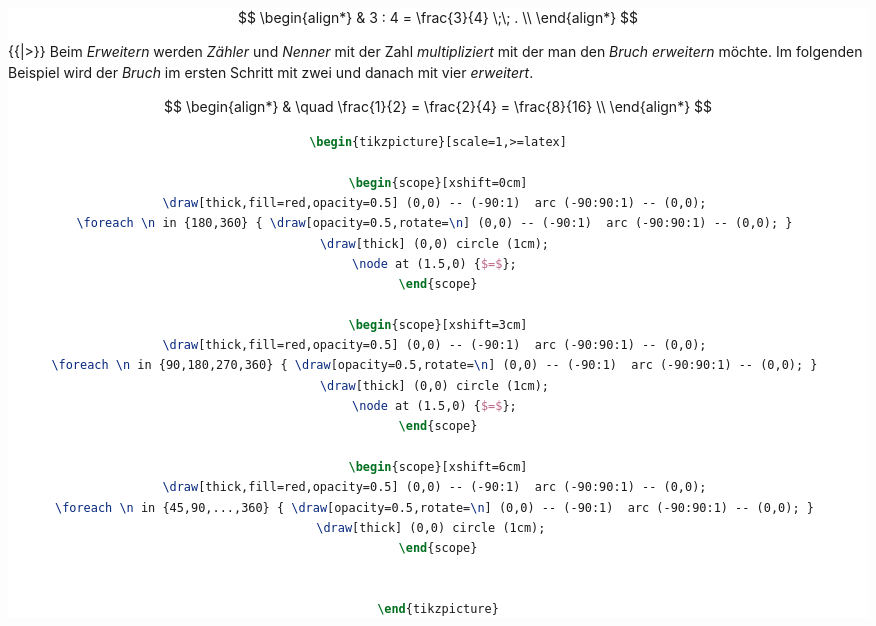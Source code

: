 
$$
\begin{align*}
& 3 : 4 = \frac{3}{4} \;\; .  \\
\end{align*}
$$


{{|>}} Beim *Erweitern* werden *Zähler* und *Nenner* mit der Zahl *multipliziert* mit der man den *Bruch* *erweitern* möchte. Im folgenden Beispiel wird der *Bruch* im ersten Schritt mit zwei und danach mit vier *erweitert*. 


$$
\begin{align*}
& \quad \frac{1}{2} = \frac{2}{4} = \frac{8}{16}   \\
\end{align*}
$$
 

<center>

```latex  @tikz
\begin{tikzpicture}[scale=1,>=latex]

\begin{scope}[xshift=0cm]
\draw[thick,fill=red,opacity=0.5] (0,0) -- (-90:1)  arc (-90:90:1) -- (0,0); 
\foreach \n in {180,360} { \draw[opacity=0.5,rotate=\n] (0,0) -- (-90:1)  arc (-90:90:1) -- (0,0); } 
\draw[thick] (0,0) circle (1cm); 
\node at (1.5,0) {$=$};	
\end{scope}

\begin{scope}[xshift=3cm]
\draw[thick,fill=red,opacity=0.5] (0,0) -- (-90:1)  arc (-90:90:1) -- (0,0); 
\foreach \n in {90,180,270,360} { \draw[opacity=0.5,rotate=\n] (0,0) -- (-90:1)  arc (-90:90:1) -- (0,0); } 
\draw[thick] (0,0) circle (1cm); 
\node at (1.5,0) {$=$};	
\end{scope}

\begin{scope}[xshift=6cm]
\draw[thick,fill=red,opacity=0.5] (0,0) -- (-90:1)  arc (-90:90:1) -- (0,0); 
\foreach \n in {45,90,...,360} { \draw[opacity=0.5,rotate=\n] (0,0) -- (-90:1)  arc (-90:90:1) -- (0,0); } 
\draw[thick] (0,0) circle (1cm);  
\end{scope}
 

\end{tikzpicture}

```
</center>


